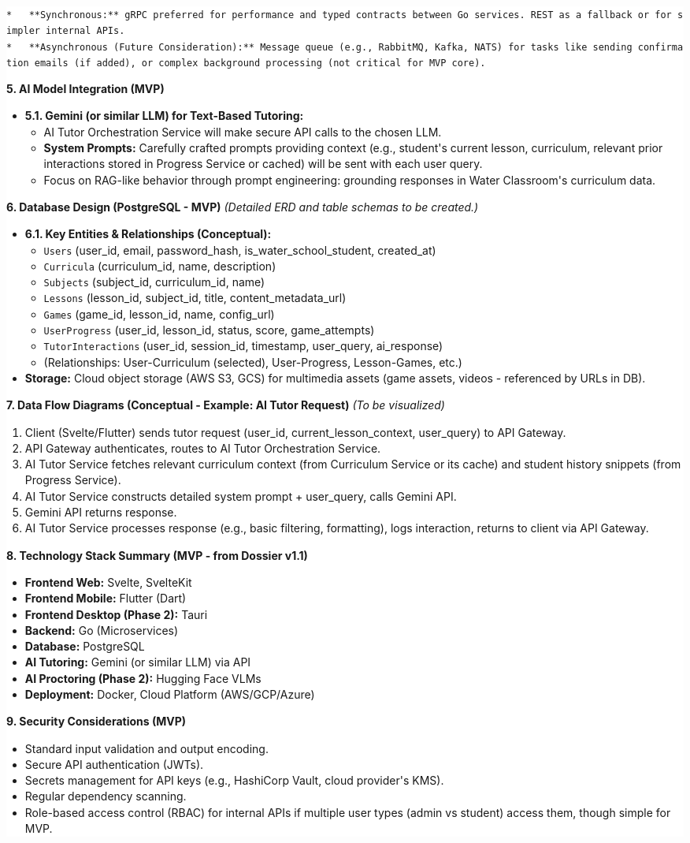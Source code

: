     *   **Synchronous:** gRPC preferred for performance and typed contracts between Go services. REST as a fallback or for simpler internal APIs.
    *   **Asynchronous (Future Consideration):** Message queue (e.g., RabbitMQ, Kafka, NATS) for tasks like sending confirmation emails (if added), or complex background processing (not critical for MVP core).

**5. AI Model Integration (MVP)**

*   **5.1. Gemini (or similar LLM) for Text-Based Tutoring:**
    *   AI Tutor Orchestration Service will make secure API calls to the chosen LLM.
    *   **System Prompts:** Carefully crafted prompts providing context (e.g., student's current lesson, curriculum, relevant prior interactions stored in Progress Service or cached) will be sent with each user query.
    *   Focus on RAG-like behavior through prompt engineering: grounding responses in Water Classroom's curriculum data.

**6. Database Design (PostgreSQL - MVP)**
*(Detailed ERD and table schemas to be created.)*

*   **6.1. Key Entities & Relationships (Conceptual):**
    *   `Users` (user_id, email, password_hash, is_water_school_student, created_at)
    *   `Curricula` (curriculum_id, name, description)
    *   `Subjects` (subject_id, curriculum_id, name)
    *   `Lessons` (lesson_id, subject_id, title, content_metadata_url)
    *   `Games` (game_id, lesson_id, name, config_url)
    *   `UserProgress` (user_id, lesson_id, status, score, game_attempts)
    *   `TutorInteractions` (user_id, session_id, timestamp, user_query, ai_response)
    *   (Relationships: User-Curriculum (selected), User-Progress, Lesson-Games, etc.)
*   **Storage:** Cloud object storage (AWS S3, GCS) for multimedia assets (game assets, videos - referenced by URLs in DB).

**7. Data Flow Diagrams (Conceptual - Example: AI Tutor Request)**
*(To be visualized)*
1.  Client (Svelte/Flutter) sends tutor request (user_id, current_lesson_context, user_query) to API Gateway.
2.  API Gateway authenticates, routes to AI Tutor Orchestration Service.
3.  AI Tutor Service fetches relevant curriculum context (from Curriculum Service or its cache) and student history snippets (from Progress Service).
4.  AI Tutor Service constructs detailed system prompt + user_query, calls Gemini API.
5.  Gemini API returns response.
6.  AI Tutor Service processes response (e.g., basic filtering, formatting), logs interaction, returns to client via API Gateway.

**8. Technology Stack Summary (MVP - from Dossier v1.1)**
*   **Frontend Web:** Svelte, SvelteKit
*   **Frontend Mobile:** Flutter (Dart)
*   **Frontend Desktop (Phase 2):** Tauri
*   **Backend:** Go (Microservices)
*   **Database:** PostgreSQL
*   **AI Tutoring:** Gemini (or similar LLM) via API
*   **AI Proctoring (Phase 2):** Hugging Face VLMs
*   **Deployment:** Docker, Cloud Platform (AWS/GCP/Azure)

**9. Security Considerations (MVP)**
*   Standard input validation and output encoding.
*   Secure API authentication (JWTs).
*   Secrets management for API keys (e.g., HashiCorp Vault, cloud provider's KMS).
*   Regular dependency scanning.
*   Role-based access control (RBAC) for internal APIs if multiple user types (admin vs student) access them, though simple for MVP.
